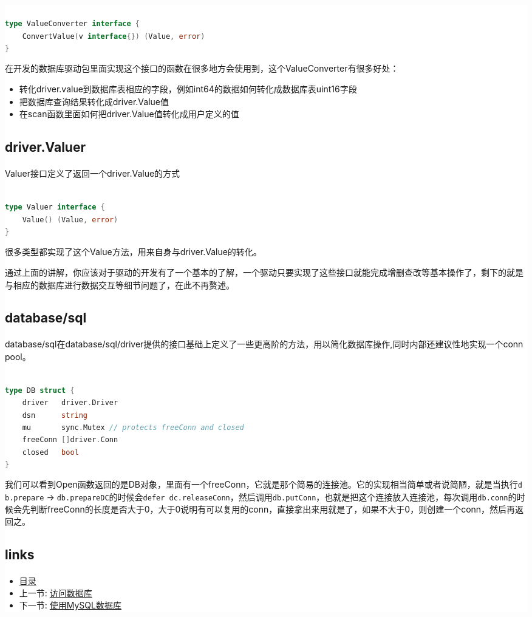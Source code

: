 ```Go

type ValueConverter interface {
	ConvertValue(v interface{}) (Value, error)
}
```
在开发的数据库驱动包里面实现这个接口的函数在很多地方会使用到，这个ValueConverter有很多好处：

- 转化driver.value到数据库表相应的字段，例如int64的数据如何转化成数据库表uint16字段
- 把数据库查询结果转化成driver.Value值
- 在scan函数里面如何把driver.Value值转化成用户定义的值

## driver.Valuer
Valuer接口定义了返回一个driver.Value的方式
```Go

type Valuer interface {
	Value() (Value, error)
}
```
很多类型都实现了这个Value方法，用来自身与driver.Value的转化。

通过上面的讲解，你应该对于驱动的开发有了一个基本的了解，一个驱动只要实现了这些接口就能完成增删查改等基本操作了，剩下的就是与相应的数据库进行数据交互等细节问题了，在此不再赘述。

## database/sql
database/sql在database/sql/driver提供的接口基础上定义了一些更高阶的方法，用以简化数据库操作,同时内部还建议性地实现一个conn pool。
```Go

type DB struct {
	driver 	 driver.Driver
	dsn    	 string
	mu       sync.Mutex // protects freeConn and closed
	freeConn []driver.Conn
	closed   bool
}
```
我们可以看到Open函数返回的是DB对象，里面有一个freeConn，它就是那个简易的连接池。它的实现相当简单或者说简陋，就是当执行`db.prepare` -> `db.prepareDC`的时候会`defer dc.releaseConn`，然后调用`db.putConn`，也就是把这个连接放入连接池，每次调用`db.conn`的时候会先判断freeConn的长度是否大于0，大于0说明有可以复用的conn，直接拿出来用就是了，如果不大于0，则创建一个conn，然后再返回之。


## links
   * [目录](<preface.md>)
   * 上一节: [访问数据库](<05.0.md>)
   * 下一节: [使用MySQL数据库](<05.2.md>)
